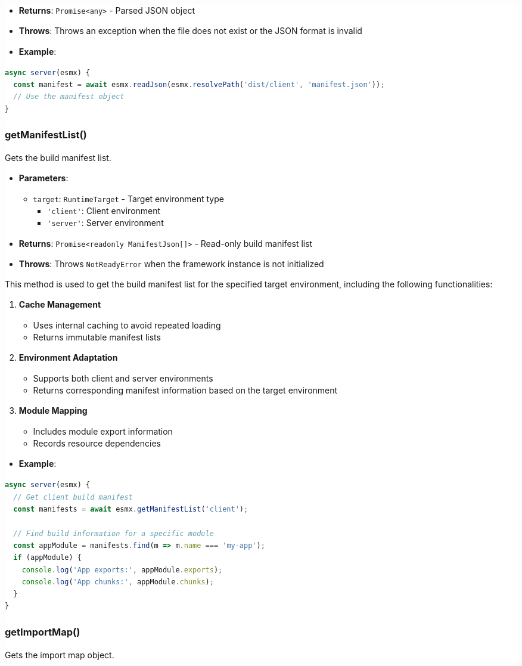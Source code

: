 - **Returns**: `Promise<any>` - Parsed JSON object
- **Throws**: Throws an exception when the file does not exist or the JSON format is invalid

- **Example**:
```ts title="src/entry.node.ts"
async server(esmx) {
  const manifest = await esmx.readJson(esmx.resolvePath('dist/client', 'manifest.json'));
  // Use the manifest object
}
```

### getManifestList()

Gets the build manifest list.

- **Parameters**:
  - `target`: `RuntimeTarget` - Target environment type
    - `'client'`: Client environment
    - `'server'`: Server environment

- **Returns**: `Promise<readonly ManifestJson[]>` - Read-only build manifest list
- **Throws**: Throws `NotReadyError` when the framework instance is not initialized

This method is used to get the build manifest list for the specified target environment, including the following functionalities:
1. **Cache Management**
   - Uses internal caching to avoid repeated loading
   - Returns immutable manifest lists

2. **Environment Adaptation**
   - Supports both client and server environments
   - Returns corresponding manifest information based on the target environment

3. **Module Mapping**
   - Includes module export information
   - Records resource dependencies

- **Example**:
```ts title="src/entry.node.ts"
async server(esmx) {
  // Get client build manifest
  const manifests = await esmx.getManifestList('client');

  // Find build information for a specific module
  const appModule = manifests.find(m => m.name === 'my-app');
  if (appModule) {
    console.log('App exports:', appModule.exports);
    console.log('App chunks:', appModule.chunks);
  }
}
```

### getImportMap()

Gets the import map object.
